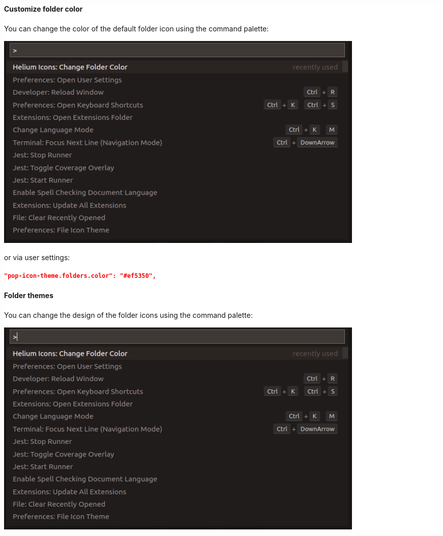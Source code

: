 #### Customize folder color

You can change the color of the default folder icon using the command palette:

<img src="images/set-folder-color.gif" alt="custom folder colors" width="80%">

or via user settings:

```json
"pop-icon-theme.folders.color": "#ef5350",
```

#### Folder themes

You can change the design of the folder icons using the command palette:

<img src="images/set-folder-theme.gif" alt="folder themes" width="80%">
